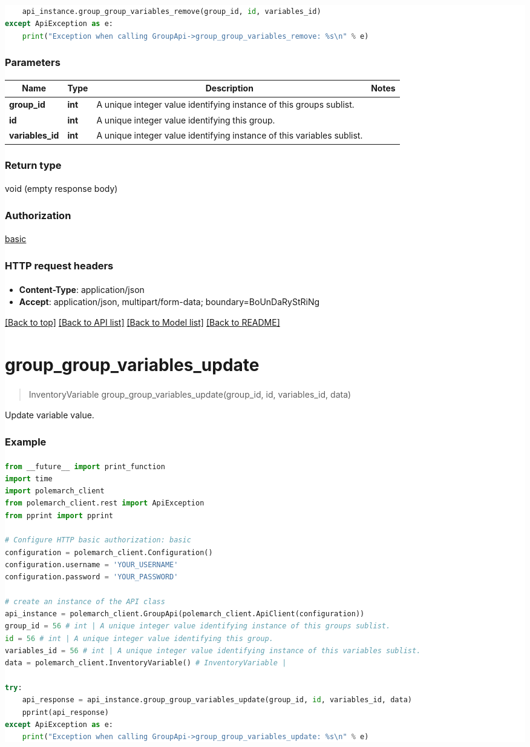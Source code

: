 ```python
    api_instance.group_group_variables_remove(group_id, id, variables_id)
except ApiException as e:
    print("Exception when calling GroupApi->group_group_variables_remove: %s\n" % e)
```

### Parameters

Name | Type | Description  | Notes
------------- | ------------- | ------------- | -------------
 **group_id** | **int**| A unique integer value identifying instance of this groups sublist. | 
 **id** | **int**| A unique integer value identifying this group. | 
 **variables_id** | **int**| A unique integer value identifying instance of this variables sublist. | 

### Return type

void (empty response body)

### Authorization

[basic](../README.md#basic)

### HTTP request headers

 - **Content-Type**: application/json
 - **Accept**: application/json, multipart/form-data; boundary=BoUnDaRyStRiNg

[[Back to top]](#) [[Back to API list]](../README.md#documentation-for-api-endpoints) [[Back to Model list]](../README.md#documentation-for-models) [[Back to README]](../README.md)

# **group_group_variables_update**
> InventoryVariable group_group_variables_update(group_id, id, variables_id, data)



Update variable value.

### Example
```python
from __future__ import print_function
import time
import polemarch_client
from polemarch_client.rest import ApiException
from pprint import pprint

# Configure HTTP basic authorization: basic
configuration = polemarch_client.Configuration()
configuration.username = 'YOUR_USERNAME'
configuration.password = 'YOUR_PASSWORD'

# create an instance of the API class
api_instance = polemarch_client.GroupApi(polemarch_client.ApiClient(configuration))
group_id = 56 # int | A unique integer value identifying instance of this groups sublist.
id = 56 # int | A unique integer value identifying this group.
variables_id = 56 # int | A unique integer value identifying instance of this variables sublist.
data = polemarch_client.InventoryVariable() # InventoryVariable | 

try:
    api_response = api_instance.group_group_variables_update(group_id, id, variables_id, data)
    pprint(api_response)
except ApiException as e:
    print("Exception when calling GroupApi->group_group_variables_update: %s\n" % e)
```
